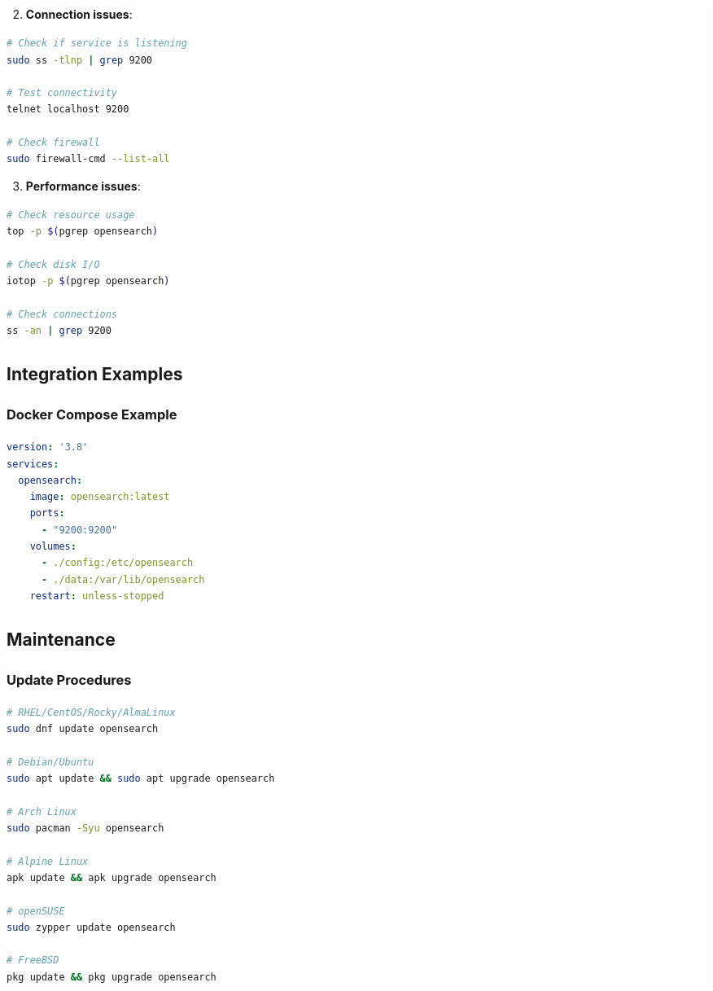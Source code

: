 2. **Connection issues**:
```bash
# Check if service is listening
sudo ss -tlnp | grep 9200

# Test connectivity
telnet localhost 9200

# Check firewall
sudo firewall-cmd --list-all
```

3. **Performance issues**:
```bash
# Check resource usage
top -p $(pgrep opensearch)

# Check disk I/O
iotop -p $(pgrep opensearch)

# Check connections
ss -an | grep 9200
```

## Integration Examples

### Docker Compose Example

```yaml
version: '3.8'
services:
  opensearch:
    image: opensearch:latest
    ports:
      - "9200:9200"
    volumes:
      - ./config:/etc/opensearch
      - ./data:/var/lib/opensearch
    restart: unless-stopped
```

## Maintenance

### Update Procedures

```bash
# RHEL/CentOS/Rocky/AlmaLinux
sudo dnf update opensearch

# Debian/Ubuntu
sudo apt update && sudo apt upgrade opensearch

# Arch Linux
sudo pacman -Syu opensearch

# Alpine Linux
apk update && apk upgrade opensearch

# openSUSE
sudo zypper update opensearch

# FreeBSD
pkg update && pkg upgrade opensearch

```